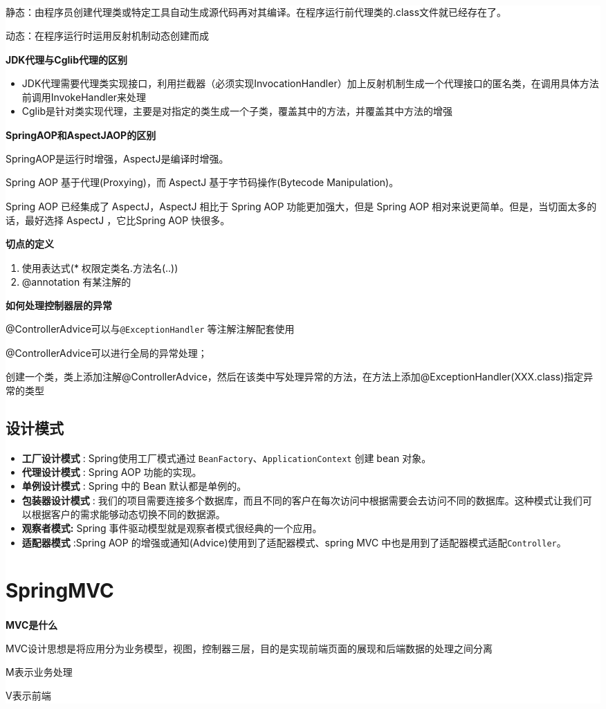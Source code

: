 静态：由程序员创建代理类或特定工具自动生成源代码再对其编译。在程序运行前代理类的.class文件就已经存在了。

动态：在程序运行时运用反射机制动态创建而成



**JDK代理与Cglib代理的区别**

* JDK代理需要代理类实现接口，利用拦截器（必须实现InvocationHandler）加上反射机制生成一个代理接口的匿名类，在调用具体方法前调用InvokeHandler来处理
* Cglib是针对类实现代理，主要是对指定的类生成一个子类，覆盖其中的方法，并覆盖其中方法的增强



**SpringAOP和AspectJAOP的区别**

SpringAOP是运行时增强，AspectJ是编译时增强。 

Spring AOP 基于代理(Proxying)，而 AspectJ 基于字节码操作(Bytecode Manipulation)。

Spring AOP 已经集成了 AspectJ，AspectJ 相比于 Spring AOP 功能更加强大，但是 Spring AOP 相对来说更简单。但是，当切面太多的话，最好选择 AspectJ ，它比Spring AOP 快很多。



**切点的定义**

1. 使用表达式(* 权限定类名.方法名(..))
2. @annotation 有某注解的



**如何处理控制器层的异常**

@ControllerAdvice可以与`@ExceptionHandler` 等注解注解配套使用

@ControllerAdvice可以进行全局的异常处理；

创建一个类，类上添加注解@ControllerAdvice，然后在该类中写处理异常的方法，在方法上添加@ExceptionHandler(XXX.class)指定异常的类型



## 设计模式

- **工厂设计模式** : Spring使用工厂模式通过 `BeanFactory`、`ApplicationContext` 创建 bean 对象。
- **代理设计模式** : Spring AOP 功能的实现。
- **单例设计模式** : Spring 中的 Bean 默认都是单例的。
- **包装器设计模式** : 我们的项目需要连接多个数据库，而且不同的客户在每次访问中根据需要会去访问不同的数据库。这种模式让我们可以根据客户的需求能够动态切换不同的数据源。
- **观察者模式:** Spring 事件驱动模型就是观察者模式很经典的一个应用。
- **适配器模式** :Spring AOP 的增强或通知(Advice)使用到了适配器模式、spring MVC 中也是用到了适配器模式适配`Controller`。



# SpringMVC



**MVC是什么**

MVC设计思想是将应用分为业务模型，视图，控制器三层，目的是实现前端页面的展现和后端数据的处理之间分离

M表示业务处理

V表示前端
